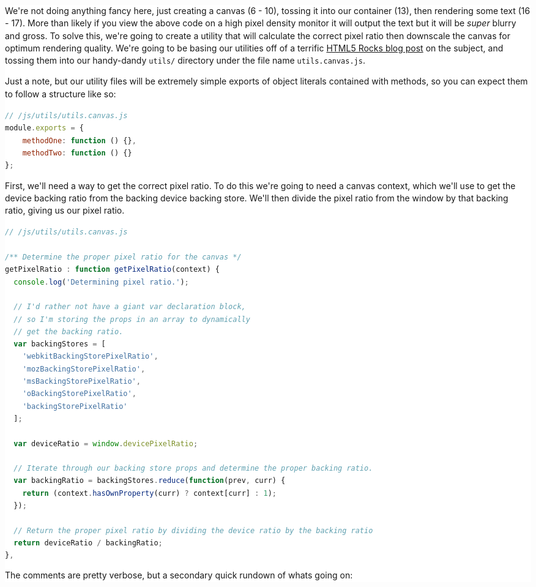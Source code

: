 
We're not doing anything fancy here, just creating a canvas (6 - 10), tossing it into our container (13), then rendering some text (16 - 17). More than likely if you view the above code on a high pixel density monitor it will output the text but it will be _super_ blurry and gross. To solve this, we're going to create a utility that will calculate the correct pixel ratio then downscale the canvas for optimum rendering quality. We're going to be basing our utilities off of a terrific [HTML5 Rocks blog post](http://www.html5rocks.com/en/tutorials/canvas/hidpi/) on the subject, and tossing them into our handy-dandy `utils/` directory under the file name `utils.canvas.js`.

Just a note, but our utility files will be extremely simple exports of object literals contained with methods, so you can expect them to follow a structure like so:

```javascript js/utils/utils.canvas.js
// /js/utils/utils.canvas.js
module.exports = {
    methodOne: function () {},
    methodTwo: function () {}
};
```

First, we'll need a way to get the correct pixel ratio. To do this we're going to need a canvas context, which we'll use to get the device backing ratio from the backing device backing store. We'll then divide the pixel ratio from the window by that backing ratio, giving us our pixel ratio.

```javascript js/utils/utils.canvas.js
// /js/utils/utils.canvas.js

/** Determine the proper pixel ratio for the canvas */
getPixelRatio : function getPixelRatio(context) {
  console.log('Determining pixel ratio.');

  // I'd rather not have a giant var declaration block,
  // so I'm storing the props in an array to dynamically
  // get the backing ratio.
  var backingStores = [
    'webkitBackingStorePixelRatio',
    'mozBackingStorePixelRatio',
    'msBackingStorePixelRatio',
    'oBackingStorePixelRatio',
    'backingStorePixelRatio'
  ];

  var deviceRatio = window.devicePixelRatio;

  // Iterate through our backing store props and determine the proper backing ratio.
  var backingRatio = backingStores.reduce(function(prev, curr) {
    return (context.hasOwnProperty(curr) ? context[curr] : 1);
  });

  // Return the proper pixel ratio by dividing the device ratio by the backing ratio
  return deviceRatio / backingRatio;
},
```

The comments are pretty verbose, but a secondary quick rundown of whats going on:
